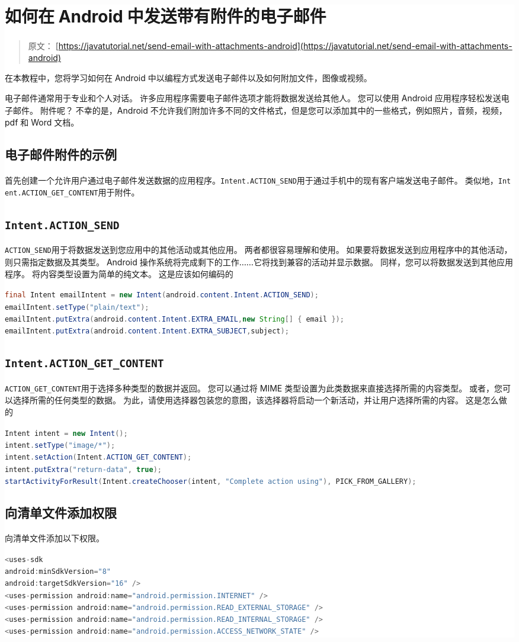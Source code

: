 # 如何在 Android 中发送带有附件的电子邮件

> 原文： [https://javatutorial.net/send-email-with-attachments-android](https://javatutorial.net/send-email-with-attachments-android)

在本教程中，您将学习如何在 Android 中以编程方式发送电子邮件以及如何附加文件，图像或视频。

电子邮件通常用于专业和个人对话。 许多应用程序需要电子邮件选项才能将数据发送给其他人。 您可以使用 Android 应用程序轻松发送电子邮件。 附件呢？ 不幸的是，Android 不允许我们附加许多不同的文件格式，但是您可以添加其中的一些格式，例如照片，音频，视频，pdf 和 Word 文档。

## 电子邮件附件的示例

首先创建一个允许用户通过电子邮件发送数据的应用程序。`Intent.ACTION_SEND`用于通过手机中的现有客户端发送电子邮件。 类似地，`Intent.ACTION_GET_CONTENT`用于附件。

## `Intent.ACTION_SEND`

`ACTION_SEND`用于将数据发送到您应用中的其他活动或其他应用。 两者都很容易理解和使用。 如果要将数据发送到应用程序中的其他活动，则只需指定数据及其类型。 Android 操作系统将完成剩下的工作……它将找到兼容的活动并显示数据。 同样，您可以将数据发送到其他应用程序。 将内容类型设置为简单的纯文本。 这是应该如何编码的

```java
final Intent emailIntent = new Intent(android.content.Intent.ACTION_SEND);
emailIntent.setType("plain/text");
emailIntent.putExtra(android.content.Intent.EXTRA_EMAIL,new String[] { email });
emailIntent.putExtra(android.content.Intent.EXTRA_SUBJECT,subject);

```

## `Intent.ACTION_GET_CONTENT`

`ACTION_GET_CONTENT`用于选择多种类型的数据并返回。 您可以通过将 MIME 类型设置为此类数据来直接选择所需的内容类型。 或者，您可以选择所需的任何类型的数据。 为此，请使用选择器包装您的意图，该选择器将启动一个新活动，并让用户选择所需的内容。 这是怎么做的

```java
Intent intent = new Intent();
intent.setType("image/*");
intent.setAction(Intent.ACTION_GET_CONTENT);
intent.putExtra("return-data", true);
startActivityForResult(Intent.createChooser(intent, "Complete action using"), PICK_FROM_GALLERY);

```

## 向清单文件添加权限

向清单文件添加以下权限。

```java
<uses-sdk
android:minSdkVersion="8"
android:targetSdkVersion="16" />
<uses-permission android:name="android.permission.INTERNET" />
<uses-permission android:name="android.permission.READ_EXTERNAL_STORAGE" />
<uses-permission android:name="android.permission.READ_INTERNAL_STORAGE" />
<uses-permission android:name="android.permission.ACCESS_NETWORK_STATE" />

```
